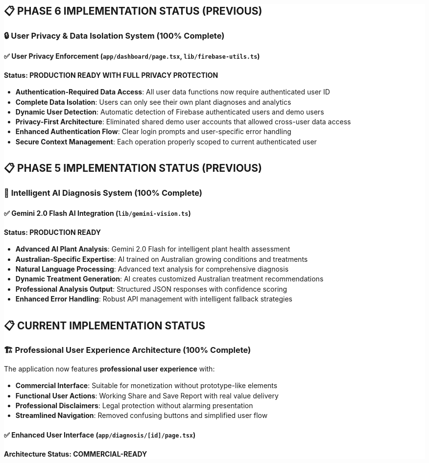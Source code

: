 ## 📋 **PHASE 6 IMPLEMENTATION STATUS (PREVIOUS)**

### 🔒 **User Privacy & Data Isolation System (100% Complete)**

#### ✅ **User Privacy Enforcement** (`app/dashboard/page.tsx`, `lib/firebase-utils.ts`)

**Status: PRODUCTION READY WITH FULL PRIVACY PROTECTION**

- **Authentication-Required Data Access**: All user data functions now require authenticated user ID
- **Complete Data Isolation**: Users can only see their own plant diagnoses and analytics
- **Dynamic User Detection**: Automatic detection of Firebase authenticated users and demo users
- **Privacy-First Architecture**: Eliminated shared demo user accounts that allowed cross-user data access
- **Enhanced Authentication Flow**: Clear login prompts and user-specific error handling
- **Secure Context Management**: Each operation properly scoped to current authenticated user

## 📋 **PHASE 5 IMPLEMENTATION STATUS (PREVIOUS)**

### 🧠 **Intelligent AI Diagnosis System (100% Complete)**

#### ✅ **Gemini 2.0 Flash AI Integration** (`lib/gemini-vision.ts`)

**Status: PRODUCTION READY**

- **Advanced AI Plant Analysis**: Gemini 2.0 Flash for intelligent plant health assessment
- **Australian-Specific Expertise**: AI trained on Australian growing conditions and treatments
- **Natural Language Processing**: Advanced text analysis for comprehensive diagnosis
- **Dynamic Treatment Generation**: AI creates customized Australian treatment recommendations
- **Professional Analysis Output**: Structured JSON responses with confidence scoring
- **Enhanced Error Handling**: Robust API management with intelligent fallback strategies

## 📋 **CURRENT IMPLEMENTATION STATUS**

### 🏗️ **Professional User Experience Architecture (100% Complete)**

The application now features **professional user experience** with:

- **Commercial Interface**: Suitable for monetization without prototype-like elements
- **Functional User Actions**: Working Share and Save Report with real value delivery
- **Professional Disclaimers**: Legal protection without alarming presentation
- **Streamlined Navigation**: Removed confusing buttons and simplified user flow

#### ✅ **Enhanced User Interface** (`app/diagnosis/[id]/page.tsx`)

**Architecture Status: COMMERCIAL-READY**
